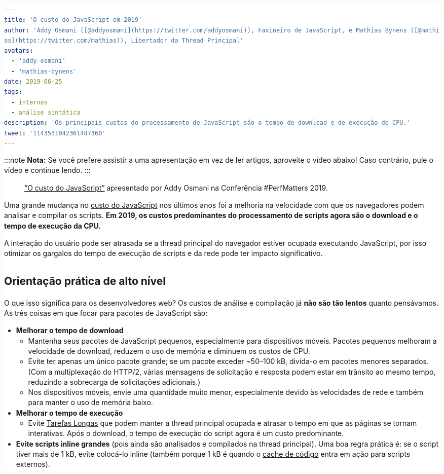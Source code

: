 ```yaml
---
title: 'O custo do JavaScript em 2019'
author: 'Addy Osmani ([@addyosmani](https://twitter.com/addyosmani)), Faxineiro de JavaScript, e Mathias Bynens ([@mathias](https://twitter.com/mathias)), Libertador da Thread Principal'
avatars:
  - 'addy-osmani'
  - 'mathias-bynens'
date: 2019-06-25
tags:
  - internos
  - análise sintática
description: 'Os principais custos do processamento de JavaScript são o tempo de download e de execução de CPU.'
tweet: '1143531042361487360'
---
```

:::note
**Nota:** Se você prefere assistir a uma apresentação em vez de ler artigos, aproveite o vídeo abaixo! Caso contrário, pule o vídeo e continue lendo.
:::

<figure>
  <div class="video video-16:9">
    <iframe width="560" height="315" src="https://www.youtube.com/embed/X9eRLElSW1c" allow="picture-in-picture" allowfullscreen loading="lazy"></iframe>
  </div>
  <figcaption><a href="https://www.youtube.com/watch?v=X9eRLElSW1c">“O custo do JavaScript”</a> apresentado por Addy Osmani na Conferência #PerfMatters 2019.</figcaption>
</figure>


Uma grande mudança no [custo do JavaScript](https://medium.com/@addyosmani/the-cost-of-javascript-in-2018-7d8950fbb5d4) nos últimos anos foi a melhoria na velocidade com que os navegadores podem analisar e compilar os scripts. **Em 2019, os custos predominantes do processamento de scripts agora são o download e o tempo de execução da CPU.**

A interação do usuário pode ser atrasada se a thread principal do navegador estiver ocupada executando JavaScript, por isso otimizar os gargalos do tempo de execução de scripts e da rede pode ter impacto significativo.

## Orientação prática de alto nível

O que isso significa para os desenvolvedores web? Os custos de análise e compilação já **não são tão lentos** quanto pensávamos. As três coisas em que focar para pacotes de JavaScript são:

- **Melhorar o tempo de download**
    - Mantenha seus pacotes de JavaScript pequenos, especialmente para dispositivos móveis. Pacotes pequenos melhoram a velocidade de download, reduzem o uso de memória e diminuem os custos de CPU.
    - Evite ter apenas um único pacote grande; se um pacote exceder ~50–100 kB, divida-o em pacotes menores separados. (Com a multiplexação do HTTP/2, várias mensagens de solicitação e resposta podem estar em trânsito ao mesmo tempo, reduzindo a sobrecarga de solicitações adicionais.)
    - Nos dispositivos móveis, envie uma quantidade muito menor, especialmente devido às velocidades de rede e também para manter o uso de memória baixo.
- **Melhorar o tempo de execução**
    - Evite [Tarefas Longas](https://w3c.github.io/longtasks/) que podem manter a thread principal ocupada e atrasar o tempo em que as páginas se tornam interativas. Após o download, o tempo de execução do script agora é um custo predominante.
- **Evite scripts inline grandes** (pois ainda são analisados e compilados na thread principal). Uma boa regra prática é: se o script tiver mais de 1 kB, evite colocá-lo inline (também porque 1 kB é quando o [cache de código](/blog/code-caching-for-devs) entra em ação para scripts externos).
